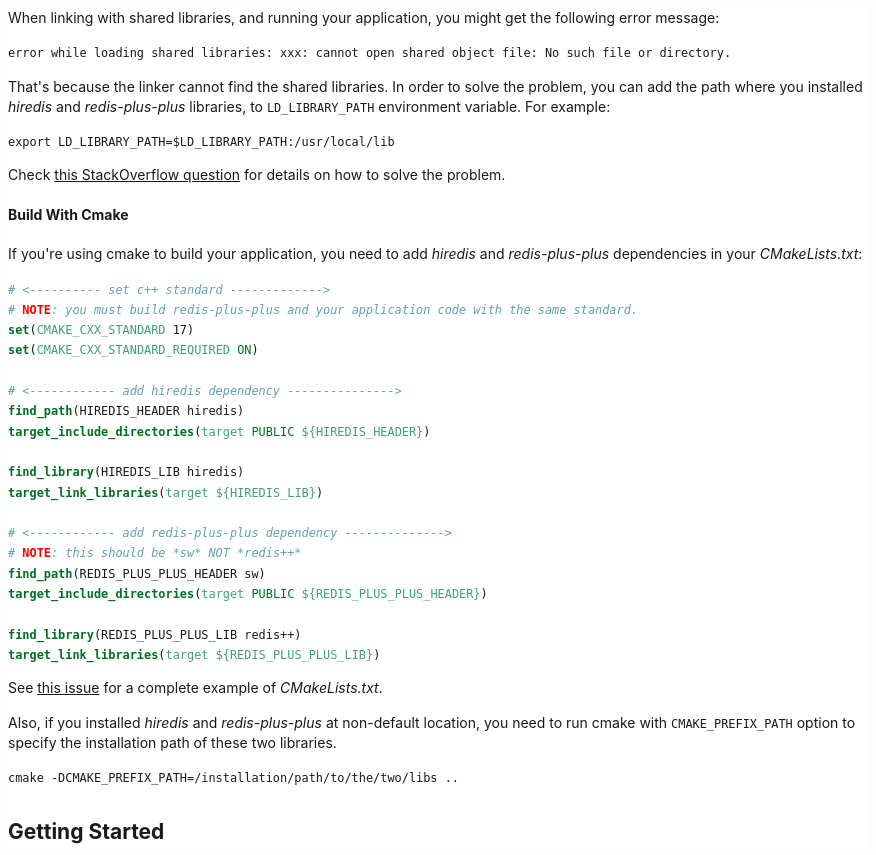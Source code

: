 When linking with shared libraries, and running your application, you might get the following error message:

```
error while loading shared libraries: xxx: cannot open shared object file: No such file or directory.
```

That's because the linker cannot find the shared libraries. In order to solve the problem, you can add the path where you installed *hiredis* and *redis-plus-plus* libraries, to `LD_LIBRARY_PATH` environment variable. For example:

```
export LD_LIBRARY_PATH=$LD_LIBRARY_PATH:/usr/local/lib
```

Check [this StackOverflow question](https://stackoverflow.com/questions/480764) for details on how to solve the problem.

#### Build With Cmake

If you're using cmake to build your application, you need to add *hiredis* and *redis-plus-plus* dependencies in your *CMakeLists.txt*:

```CMake
# <---------- set c++ standard ------------->
# NOTE: you must build redis-plus-plus and your application code with the same standard.
set(CMAKE_CXX_STANDARD 17)
set(CMAKE_CXX_STANDARD_REQUIRED ON)

# <------------ add hiredis dependency --------------->
find_path(HIREDIS_HEADER hiredis)
target_include_directories(target PUBLIC ${HIREDIS_HEADER})

find_library(HIREDIS_LIB hiredis)
target_link_libraries(target ${HIREDIS_LIB})

# <------------ add redis-plus-plus dependency -------------->
# NOTE: this should be *sw* NOT *redis++*
find_path(REDIS_PLUS_PLUS_HEADER sw)
target_include_directories(target PUBLIC ${REDIS_PLUS_PLUS_HEADER})

find_library(REDIS_PLUS_PLUS_LIB redis++)
target_link_libraries(target ${REDIS_PLUS_PLUS_LIB})
```

See [this issue](https://github.com/sewenew/redis-plus-plus/issues/5) for a complete example of *CMakeLists.txt*.

Also, if you installed *hiredis* and *redis-plus-plus* at non-default location, you need to run cmake with `CMAKE_PREFIX_PATH` option to specify the installation path of these two libraries.

```
cmake -DCMAKE_PREFIX_PATH=/installation/path/to/the/two/libs ..
```

## Getting Started
